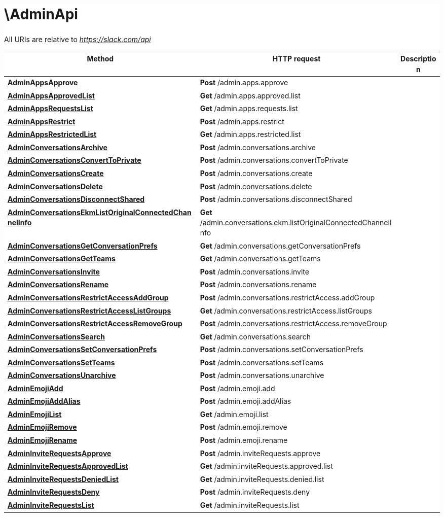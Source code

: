 # \AdminApi

All URIs are relative to *https://slack.com/api*

Method | HTTP request | Description
------------- | ------------- | -------------
[**AdminAppsApprove**](AdminApi.md#AdminAppsApprove) | **Post** /admin.apps.approve | 
[**AdminAppsApprovedList**](AdminApi.md#AdminAppsApprovedList) | **Get** /admin.apps.approved.list | 
[**AdminAppsRequestsList**](AdminApi.md#AdminAppsRequestsList) | **Get** /admin.apps.requests.list | 
[**AdminAppsRestrict**](AdminApi.md#AdminAppsRestrict) | **Post** /admin.apps.restrict | 
[**AdminAppsRestrictedList**](AdminApi.md#AdminAppsRestrictedList) | **Get** /admin.apps.restricted.list | 
[**AdminConversationsArchive**](AdminApi.md#AdminConversationsArchive) | **Post** /admin.conversations.archive | 
[**AdminConversationsConvertToPrivate**](AdminApi.md#AdminConversationsConvertToPrivate) | **Post** /admin.conversations.convertToPrivate | 
[**AdminConversationsCreate**](AdminApi.md#AdminConversationsCreate) | **Post** /admin.conversations.create | 
[**AdminConversationsDelete**](AdminApi.md#AdminConversationsDelete) | **Post** /admin.conversations.delete | 
[**AdminConversationsDisconnectShared**](AdminApi.md#AdminConversationsDisconnectShared) | **Post** /admin.conversations.disconnectShared | 
[**AdminConversationsEkmListOriginalConnectedChannelInfo**](AdminApi.md#AdminConversationsEkmListOriginalConnectedChannelInfo) | **Get** /admin.conversations.ekm.listOriginalConnectedChannelInfo | 
[**AdminConversationsGetConversationPrefs**](AdminApi.md#AdminConversationsGetConversationPrefs) | **Get** /admin.conversations.getConversationPrefs | 
[**AdminConversationsGetTeams**](AdminApi.md#AdminConversationsGetTeams) | **Get** /admin.conversations.getTeams | 
[**AdminConversationsInvite**](AdminApi.md#AdminConversationsInvite) | **Post** /admin.conversations.invite | 
[**AdminConversationsRename**](AdminApi.md#AdminConversationsRename) | **Post** /admin.conversations.rename | 
[**AdminConversationsRestrictAccessAddGroup**](AdminApi.md#AdminConversationsRestrictAccessAddGroup) | **Post** /admin.conversations.restrictAccess.addGroup | 
[**AdminConversationsRestrictAccessListGroups**](AdminApi.md#AdminConversationsRestrictAccessListGroups) | **Get** /admin.conversations.restrictAccess.listGroups | 
[**AdminConversationsRestrictAccessRemoveGroup**](AdminApi.md#AdminConversationsRestrictAccessRemoveGroup) | **Post** /admin.conversations.restrictAccess.removeGroup | 
[**AdminConversationsSearch**](AdminApi.md#AdminConversationsSearch) | **Get** /admin.conversations.search | 
[**AdminConversationsSetConversationPrefs**](AdminApi.md#AdminConversationsSetConversationPrefs) | **Post** /admin.conversations.setConversationPrefs | 
[**AdminConversationsSetTeams**](AdminApi.md#AdminConversationsSetTeams) | **Post** /admin.conversations.setTeams | 
[**AdminConversationsUnarchive**](AdminApi.md#AdminConversationsUnarchive) | **Post** /admin.conversations.unarchive | 
[**AdminEmojiAdd**](AdminApi.md#AdminEmojiAdd) | **Post** /admin.emoji.add | 
[**AdminEmojiAddAlias**](AdminApi.md#AdminEmojiAddAlias) | **Post** /admin.emoji.addAlias | 
[**AdminEmojiList**](AdminApi.md#AdminEmojiList) | **Get** /admin.emoji.list | 
[**AdminEmojiRemove**](AdminApi.md#AdminEmojiRemove) | **Post** /admin.emoji.remove | 
[**AdminEmojiRename**](AdminApi.md#AdminEmojiRename) | **Post** /admin.emoji.rename | 
[**AdminInviteRequestsApprove**](AdminApi.md#AdminInviteRequestsApprove) | **Post** /admin.inviteRequests.approve | 
[**AdminInviteRequestsApprovedList**](AdminApi.md#AdminInviteRequestsApprovedList) | **Get** /admin.inviteRequests.approved.list | 
[**AdminInviteRequestsDeniedList**](AdminApi.md#AdminInviteRequestsDeniedList) | **Get** /admin.inviteRequests.denied.list | 
[**AdminInviteRequestsDeny**](AdminApi.md#AdminInviteRequestsDeny) | **Post** /admin.inviteRequests.deny | 
[**AdminInviteRequestsList**](AdminApi.md#AdminInviteRequestsList) | **Get** /admin.inviteRequests.list | 